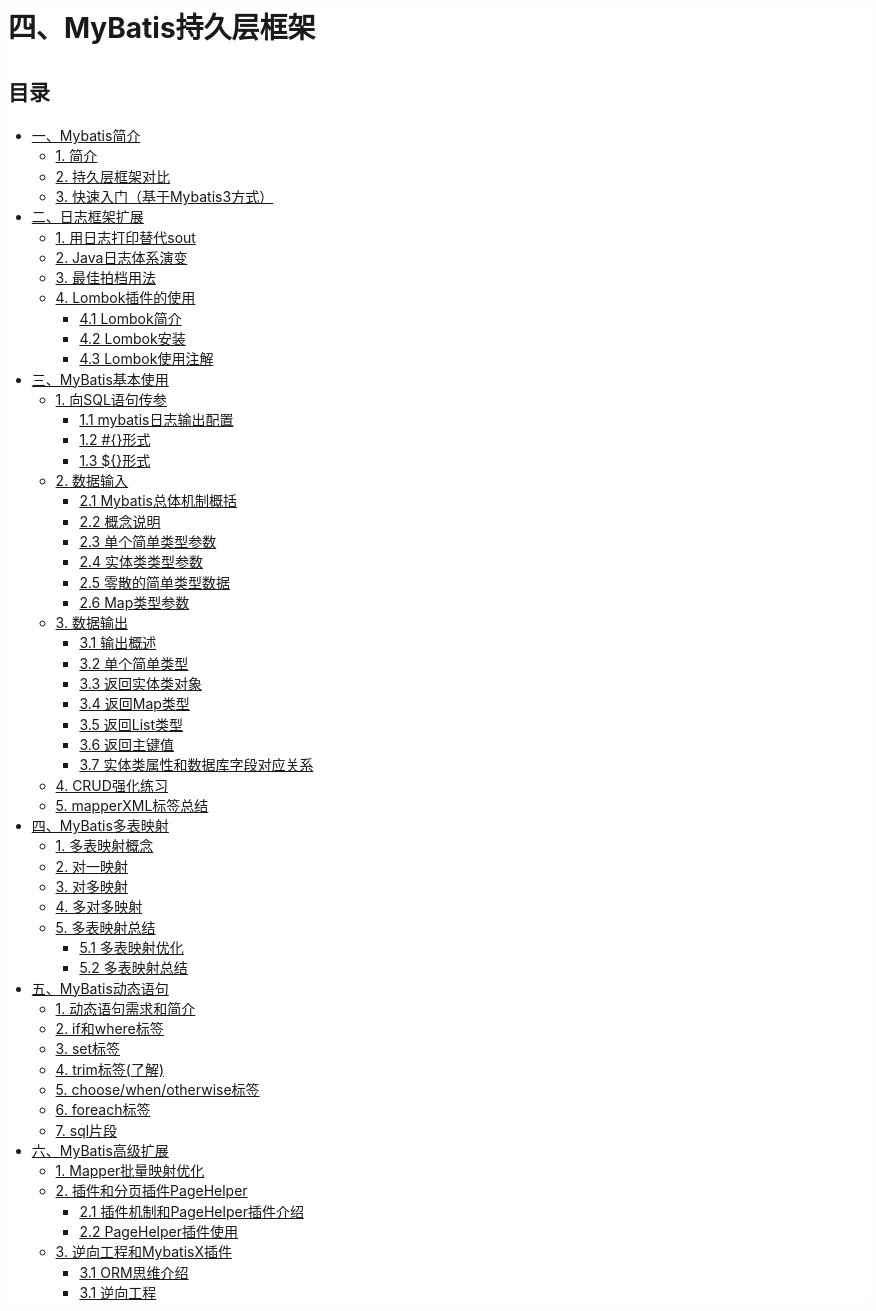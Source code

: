 # 四、MyBatis持久层框架

## 目录

-   [一、Mybatis简介](#一Mybatis简介)
    -   [1. 简介](#1-简介)
    -   [2. 持久层框架对比](#2-持久层框架对比)
    -   [3. 快速入门（基于Mybatis3方式）](#3-快速入门基于Mybatis3方式)
-   [二、日志框架扩展](#二日志框架扩展)
    -   [1. 用日志打印替代sout](#1-用日志打印替代sout)
    -   [2. Java日志体系演变](#2-Java日志体系演变)
    -   [3. 最佳拍档用法](#3-最佳拍档用法)
    -   [4. Lombok插件的使用](#4-Lombok插件的使用)
        -   [4.1 Lombok简介](#41-Lombok简介)
        -   [4.2 Lombok安装](#42-Lombok安装)
        -   [4.3 Lombok使用注解](#43-Lombok使用注解)
-   [三、MyBatis基本使用](#三MyBatis基本使用)
    -   [1. 向SQL语句传参](#1-向SQL语句传参)
        -   [1.1 mybatis日志输出配置](#11-mybatis日志输出配置)
        -   [1.2 #{}形式](#12-形式)
        -   [1.3 \${}形式](#13-形式)
    -   [2. 数据输入](#2-数据输入)
        -   [2.1 Mybatis总体机制概括](#21-Mybatis总体机制概括)
        -   [2.2 概念说明](#22-概念说明)
        -   [2.3 单个简单类型参数](#23-单个简单类型参数)
        -   [2.4 实体类类型参数](#24-实体类类型参数)
        -   [2.5 零散的简单类型数据](#25-零散的简单类型数据)
        -   [2.6 Map类型参数](#26-Map类型参数)
    -   [3. 数据输出](#3-数据输出)
        -   [3.1 输出概述](#31-输出概述)
        -   [3.2 单个简单类型](#32-单个简单类型)
        -   [3.3 返回实体类对象](#33-返回实体类对象)
        -   [3.4 返回Map类型](#34-返回Map类型)
        -   [3.5 返回List类型](#35-返回List类型)
        -   [3.6 返回主键值](#36-返回主键值)
        -   [3.7 实体类属性和数据库字段对应关系](#37-实体类属性和数据库字段对应关系)
    -   [4. CRUD强化练习](#4-CRUD强化练习)
    -   [5. mapperXML标签总结](#5-mapperXML标签总结)
-   [四、MyBatis多表映射](#四MyBatis多表映射)
    -   [1. 多表映射概念](#1-多表映射概念)
    -   [2. 对一映射](#2-对一映射)
    -   [3. 对多映射](#3-对多映射)
    -   [4. 多对多映射](#4-多对多映射)
    -   [5. 多表映射总结](#5-多表映射总结)
        -   [5.1 多表映射优化](#51-多表映射优化)
        -   [5.2 多表映射总结](#52-多表映射总结)
-   [五、MyBatis动态语句](#五MyBatis动态语句)
    -   [1. 动态语句需求和简介](#1-动态语句需求和简介)
    -   [2. if和where标签](#2-if和where标签)
    -   [3. set标签](#3-set标签)
    -   [4. trim标签(了解)](#4-trim标签了解)
    -   [5. choose/when/otherwise标签](#5-choosewhenotherwise标签)
    -   [6. foreach标签](#6-foreach标签)
    -   [7. sql片段](#7-sql片段)
-   [六、MyBatis高级扩展](#六MyBatis高级扩展)
    -   [1. Mapper批量映射优化](#1-Mapper批量映射优化)
    -   [2. 插件和分页插件PageHelper](#2-插件和分页插件PageHelper)
        -   [2.1 插件机制和PageHelper插件介绍](#21-插件机制和PageHelper插件介绍)
        -   [2.2 PageHelper插件使用](#22-PageHelper插件使用)
    -   [3. 逆向工程和MybatisX插件](#3-逆向工程和MybatisX插件)
        -   [3.1 ORM思维介绍](#31-ORM思维介绍)
        -   [3.1 逆向工程](#31-逆向工程)
